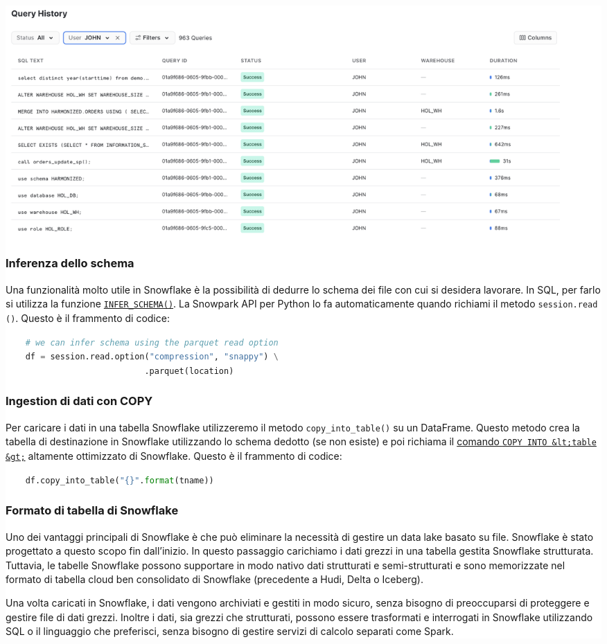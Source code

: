 <img src="assets/query_history_sproc.png" width="800" />


### Inferenza dello schema
Una funzionalità molto utile in Snowflake è la possibilità di dedurre lo schema dei file con cui si desidera lavorare. In SQL, per farlo si utilizza la funzione [`INFER_SCHEMA()`](https://docs.snowflake.com/en/sql-reference/functions/infer_schema.html). La Snowpark API per Python lo fa automaticamente quando richiami il metodo `session.read()`. Questo è il frammento di codice:

``` python
    # we can infer schema using the parquet read option
    df = session.read.option("compression", "snappy") \
                            .parquet(location)
```

### Ingestion di dati con COPY
Per caricare i dati in una tabella Snowflake utilizzeremo il metodo `copy_into_table()` su un DataFrame. Questo metodo crea la tabella di destinazione in Snowflake utilizzando lo schema dedotto (se non esiste) e poi richiama il [comando `COPY INTO &lt;table&gt;`](https://docs.snowflake.com/en/sql-reference/sql/copy-into-table.html) altamente ottimizzato di Snowflake. Questo è il frammento di codice:

``` python
    df.copy_into_table("{}".format(tname))
```

### Formato di tabella di Snowflake
Uno dei vantaggi principali di Snowflake è che può eliminare la necessità di gestire un data lake basato su file. Snowflake è stato progettato a questo scopo fin dall’inizio. In questo passaggio carichiamo i dati grezzi in una tabella gestita Snowflake strutturata. Tuttavia, le tabelle Snowflake possono supportare in modo nativo dati strutturati e semi-strutturati e sono memorizzate nel formato di tabella cloud ben consolidato di Snowflake (precedente a Hudi, Delta o Iceberg).

Una volta caricati in Snowflake, i dati vengono archiviati e gestiti in modo sicuro, senza bisogno di preoccuparsi di proteggere e gestire file di dati grezzi. Inoltre i dati, sia grezzi che strutturati, possono essere trasformati e interrogati in Snowflake utilizzando SQL o il linguaggio che preferisci, senza bisogno di gestire servizi di calcolo separati come Spark.
